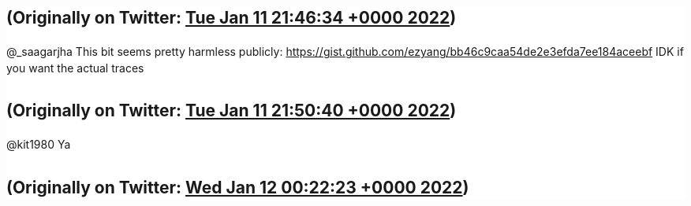 (Originally on Twitter: [Tue Jan 11 21:46:34 +0000 2022](https://twitter.com/ezyang/status/1481019730475556866))
----
@_saagarjha This bit seems pretty harmless publicly: https://gist.github.com/ezyang/bb46c9caa54de2e3efda7ee184aceebf IDK if you want the actual traces

(Originally on Twitter: [Tue Jan 11 21:50:40 +0000 2022](https://twitter.com/ezyang/status/1481020761091489795))
----
@kit1980 Ya

(Originally on Twitter: [Wed Jan 12 00:22:23 +0000 2022](https://twitter.com/ezyang/status/1481058943875039236))
----